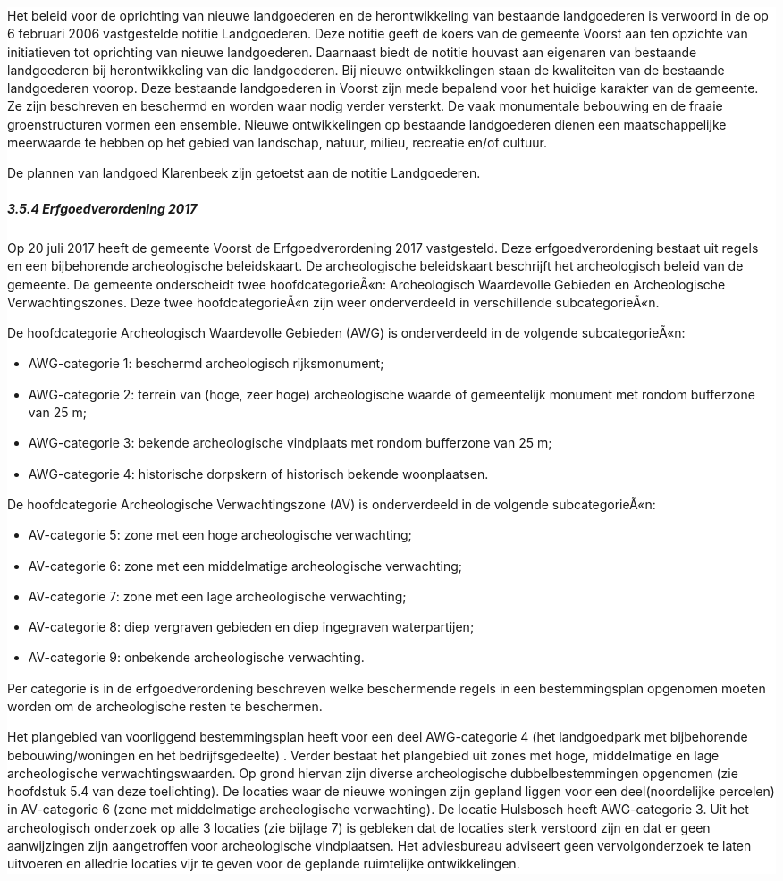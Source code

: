 Het beleid voor de oprichting van nieuwe landgoederen en de herontwikkeling van bestaande landgoederen is verwoord in de op 6 februari 2006 vastgestelde notitie Landgoederen. Deze notitie geeft de koers van de gemeente Voorst aan ten opzichte van initiatieven tot oprichting van nieuwe landgoederen. Daarnaast biedt de notitie houvast aan eigenaren van bestaande landgoederen bij herontwikkeling van die landgoederen. Bij nieuwe ontwikkelingen staan de kwaliteiten van de bestaande landgoederen voorop. Deze bestaande landgoederen in Voorst zijn mede bepalend voor het huidige karakter van de gemeente. Ze zijn beschreven en beschermd en worden waar nodig verder versterkt. De vaak monumentale bebouwing en de fraaie groenstructuren vormen een ensemble. Nieuwe ontwikkelingen op bestaande landgoederen dienen een maatschappelijke meerwaarde te hebben op het gebied van landschap, natuur, milieu, recreatie en/of cultuur.

De plannen van landgoed Klarenbeek zijn getoetst aan de notitie Landgoederen.

##### 3\.5\.4 Erfgoedverordening 2017

Op 20 juli 2017 heeft de gemeente Voorst de Erfgoedverordening 2017 vastgesteld. Deze erfgoedverordening bestaat uit regels en een bijbehorende archeologische beleidskaart. De archeologische beleidskaart beschrijft het archeologisch beleid van de gemeente. De gemeente onderscheidt twee hoofdcategorieÃ«n: Archeologisch Waardevolle Gebieden en Archeologische Verwachtingszones. Deze twee hoofdcategorieÃ«n zijn weer onderverdeeld in verschillende subcategorieÃ«n.

De hoofdcategorie Archeologisch Waardevolle Gebieden (AWG) is onderverdeeld in de volgende subcategorieÃ«n:

* AWG\-categorie 1: beschermd archeologisch rijksmonument;

* AWG\-categorie 2: terrein van (hoge, zeer hoge) archeologische waarde of gemeentelijk monument met rondom bufferzone van 25 m;

* AWG\-categorie 3: bekende archeologische vindplaats met rondom bufferzone van 25 m;

* AWG\-categorie 4: historische dorpskern of historisch bekende woonplaatsen.

De hoofdcategorie Archeologische Verwachtingszone (AV) is onderverdeeld in de volgende subcategorieÃ«n:

* AV\-categorie 5: zone met een hoge archeologische verwachting;

* AV\-categorie 6: zone met een middelmatige archeologische verwachting;

* AV\-categorie 7: zone met een lage archeologische verwachting;

* AV\-categorie 8: diep vergraven gebieden en diep ingegraven waterpartijen;

* AV\-categorie 9: onbekende archeologische verwachting.

Per categorie is in de erfgoedverordening beschreven welke beschermende regels in een bestemmingsplan opgenomen moeten worden om de archeologische resten te beschermen.

Het plangebied van voorliggend bestemmingsplan heeft voor een deel AWG\-categorie 4 (het landgoedpark met bijbehorende bebouwing/woningen en het bedrijfsgedeelte) . Verder bestaat het plangebied uit zones met hoge, middelmatige en lage archeologische verwachtingswaarden. Op grond hiervan zijn diverse archeologische dubbelbestemmingen opgenomen (zie hoofdstuk 5\.4 van deze toelichting). De locaties waar de nieuwe woningen zijn gepland liggen voor een deel(noordelijke percelen) in AV\-categorie 6 (zone met middelmatige archeologische verwachting). De locatie Hulsbosch heeft AWG\-categorie 3\. Uit het archeologisch onderzoek op alle 3 locaties (zie bijlage 7) is gebleken dat de locaties sterk verstoord zijn en dat er geen aanwijzingen zijn aangetroffen voor archeologische vindplaatsen. Het adviesbureau adviseert geen vervolgonderzoek te laten uitvoeren en alledrie locaties vijr te geven voor de geplande ruimtelijke ontwikkelingen.
